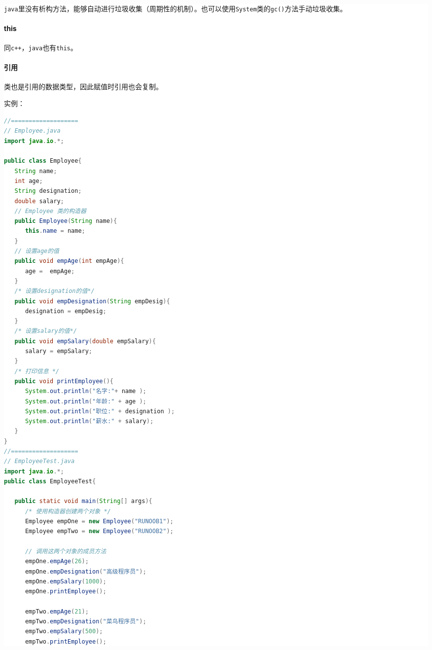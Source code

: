 `java`里没有析构方法，能够自动进行垃圾收集（周期性的机制）。也可以使用`System`类的`gc()`方法手动垃圾收集。

#### this

同`c++`，`java`也有`this`。

#### 引用

类也是引用的数据类型，因此赋值时引用也会复制。

实例：

```java
//===================
// Employee.java
import java.io.*;

public class Employee{
   String name;
   int age;
   String designation;
   double salary;
   // Employee 类的构造器
   public Employee(String name){
      this.name = name;
   }
   // 设置age的值
   public void empAge(int empAge){
      age =  empAge;
   }
   /* 设置designation的值*/
   public void empDesignation(String empDesig){
      designation = empDesig;
   }
   /* 设置salary的值*/
   public void empSalary(double empSalary){
      salary = empSalary;
   }
   /* 打印信息 */
   public void printEmployee(){
      System.out.println("名字:"+ name );
      System.out.println("年龄:" + age );
      System.out.println("职位:" + designation );
      System.out.println("薪水:" + salary);
   }
}
//===================
// EmployeeTest.java
import java.io.*;
public class EmployeeTest{

   public static void main(String[] args){
      /* 使用构造器创建两个对象 */
      Employee empOne = new Employee("RUNOOB1");
      Employee empTwo = new Employee("RUNOOB2");

      // 调用这两个对象的成员方法
      empOne.empAge(26);
      empOne.empDesignation("高级程序员");
      empOne.empSalary(1000);
      empOne.printEmployee();

      empTwo.empAge(21);
      empTwo.empDesignation("菜鸟程序员");
      empTwo.empSalary(500);
      empTwo.printEmployee();
```